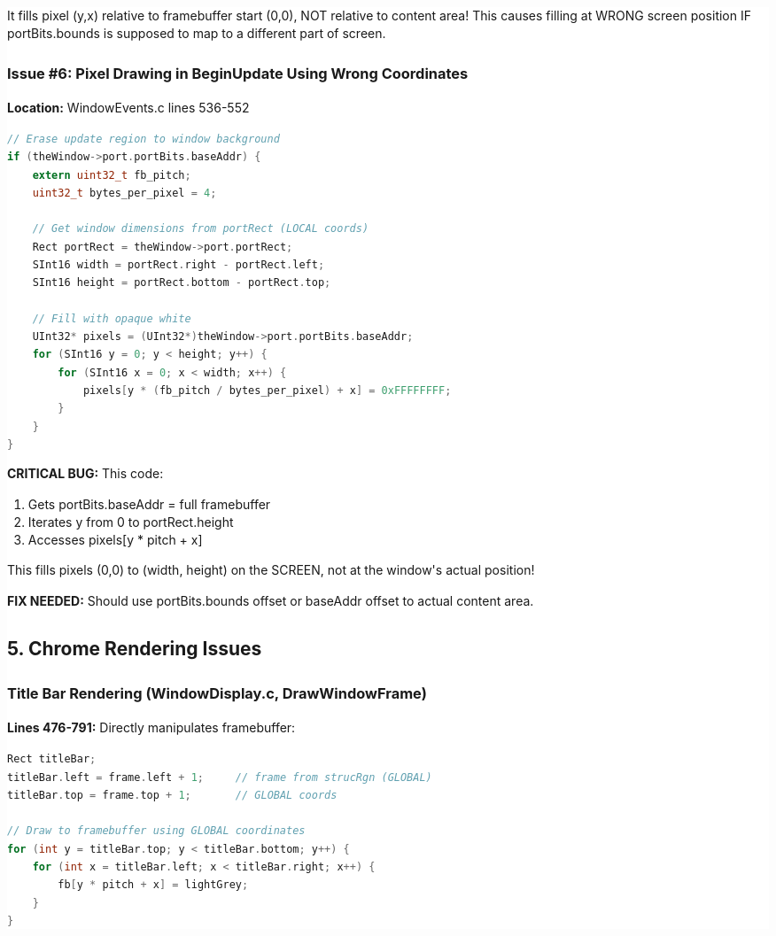 It fills pixel (y,x) relative to framebuffer start (0,0), NOT relative to content area!
This causes filling at WRONG screen position IF portBits.bounds is supposed to map to a different part of screen.

### Issue #6: Pixel Drawing in BeginUpdate Using Wrong Coordinates

**Location:** WindowEvents.c lines 536-552
```c
// Erase update region to window background
if (theWindow->port.portBits.baseAddr) {
    extern uint32_t fb_pitch;
    uint32_t bytes_per_pixel = 4;
    
    // Get window dimensions from portRect (LOCAL coords)
    Rect portRect = theWindow->port.portRect;
    SInt16 width = portRect.right - portRect.left;
    SInt16 height = portRect.bottom - portRect.top;
    
    // Fill with opaque white
    UInt32* pixels = (UInt32*)theWindow->port.portBits.baseAddr;
    for (SInt16 y = 0; y < height; y++) {
        for (SInt16 x = 0; x < width; x++) {
            pixels[y * (fb_pitch / bytes_per_pixel) + x] = 0xFFFFFFFF;
        }
    }
}
```

**CRITICAL BUG:** This code:
1. Gets portBits.baseAddr = full framebuffer
2. Iterates y from 0 to portRect.height
3. Accesses pixels[y * pitch + x]

This fills pixels (0,0) to (width, height) on the SCREEN, not at the window's actual position!

**FIX NEEDED:** Should use portBits.bounds offset or baseAddr offset to actual content area.

## 5. Chrome Rendering Issues

### Title Bar Rendering (WindowDisplay.c, DrawWindowFrame)

**Lines 476-791:** Directly manipulates framebuffer:
```c
Rect titleBar;
titleBar.left = frame.left + 1;     // frame from strucRgn (GLOBAL)
titleBar.top = frame.top + 1;       // GLOBAL coords

// Draw to framebuffer using GLOBAL coordinates
for (int y = titleBar.top; y < titleBar.bottom; y++) {
    for (int x = titleBar.left; x < titleBar.right; x++) {
        fb[y * pitch + x] = lightGrey;
    }
}
```
